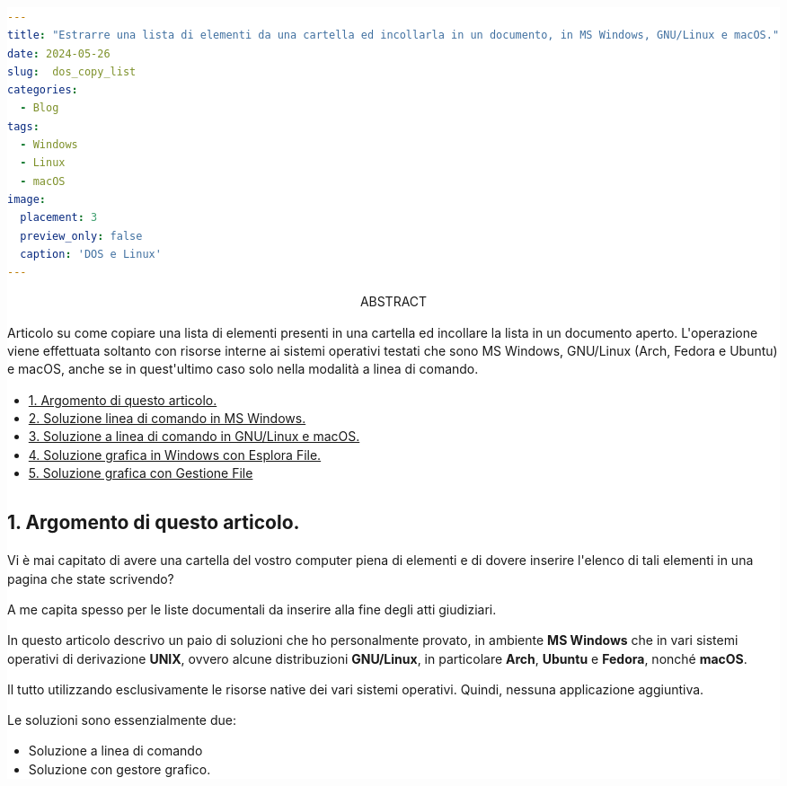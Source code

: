 ```yaml
---
title: "Estrarre una lista di elementi da una cartella ed incollarla in un documento, in MS Windows, GNU/Linux e macOS."
date: 2024-05-26
slug:  dos_copy_list
categories:
  - Blog
tags:
  - Windows
  - Linux
  - macOS
image:
  placement: 3
  preview_only: false 
  caption: 'DOS e Linux'
---
```



<p align="center">
ABSTRACT
</p>

Articolo su come copiare una lista di elementi presenti in una cartella ed incollare la lista in un documento aperto. L'operazione viene effettuata soltanto con risorse interne ai sistemi operativi testati che sono MS Windows, GNU/Linux (Arch, Fedora e Ubuntu) e macOS, anche se in quest'ultimo caso solo nella modalità a linea di comando.

- [1. Argomento di questo articolo.](#1-argomento-di-questo-articolo)
- [2. Soluzione linea di comando in MS Windows.](#2-soluzione-linea-di-comando-in-ms-windows)
- [3. Soluzione a linea di comando in GNU/Linux e  macOS.](#3-soluzione-a-linea-di-comando-in-gnulinux-e--macos)
- [4. Soluzione grafica in Windows con Esplora File.](#4-soluzione-grafica-in-windows-con-esplora-file)
- [5. Soluzione grafica con Gestione File](#5-soluzione-grafica-con-gestione-file)


## 1. Argomento di questo articolo.

Vi è mai capitato  di avere  una cartella del  vostro computer piena di elementi e di dovere inserire l'elenco di tali elementi in una pagina che state scrivendo?

A me capita spesso per le liste documentali da inserire alla fine degli atti giudiziari.

In questo articolo descrivo un paio di soluzioni che ho personalmente provato,    in ambiente **MS Windows** che in vari sistemi operativi di derivazione **UNIX**, ovvero  alcune distribuzioni **GNU/Linux**, in particolare **Arch**, **Ubuntu** e **Fedora**, nonché **macOS**.

Il tutto utilizzando esclusivamente le  risorse native dei vari sistemi operativi. Quindi,  nessuna applicazione aggiuntiva.

Le soluzioni sono essenzialmente due: 
- Soluzione a linea di comando
- Soluzione con gestore grafico.
